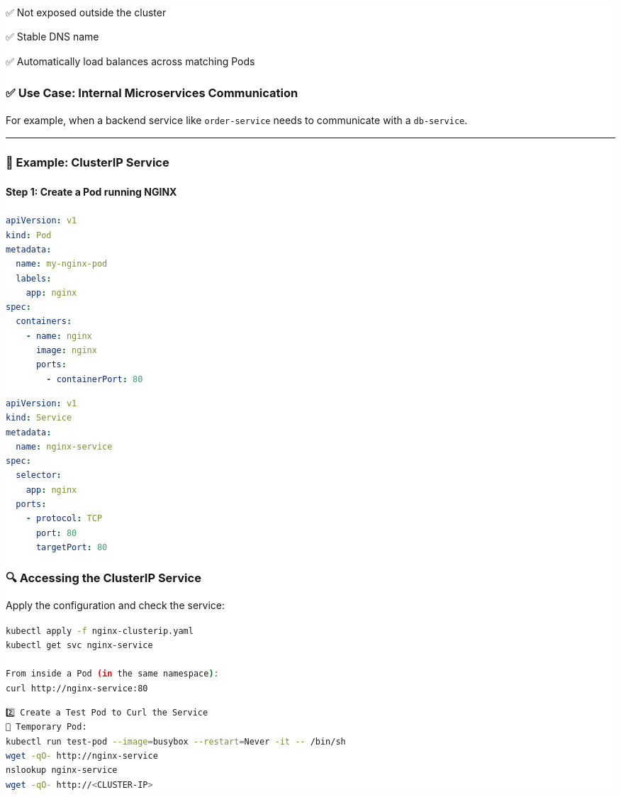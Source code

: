 ✅ Not exposed outside the cluster

✅ Stable DNS name

✅ Automatically load balances across matching Pods

### ✅ Use Case: Internal Microservices Communication

For example, when a backend service like `order-service` needs to communicate with a `db-service`.

---

### 🔧 Example: ClusterIP Service

#### Step 1: Create a Pod running NGINX

```yaml
apiVersion: v1
kind: Pod
metadata:
  name: my-nginx-pod
  labels:
    app: nginx
spec:
  containers:
    - name: nginx
      image: nginx
      ports:
        - containerPort: 80
```
```yaml
apiVersion: v1
kind: Service
metadata:
  name: nginx-service
spec:
  selector:
    app: nginx
  ports:
    - protocol: TCP
      port: 80
      targetPort: 80
```

### 🔍 Accessing the ClusterIP Service

Apply the configuration and check the service:

```bash
kubectl apply -f nginx-clusterip.yaml
kubectl get svc nginx-service

From inside a Pod (in the same namespace):
curl http://nginx-service:80
```
```bash
2️⃣ Create a Test Pod to Curl the Service
📄 Temporary Pod:
kubectl run test-pod --image=busybox --restart=Never -it -- /bin/sh
wget -qO- http://nginx-service
nslookup nginx-service
wget -qO- http://<CLUSTER-IP>
```
